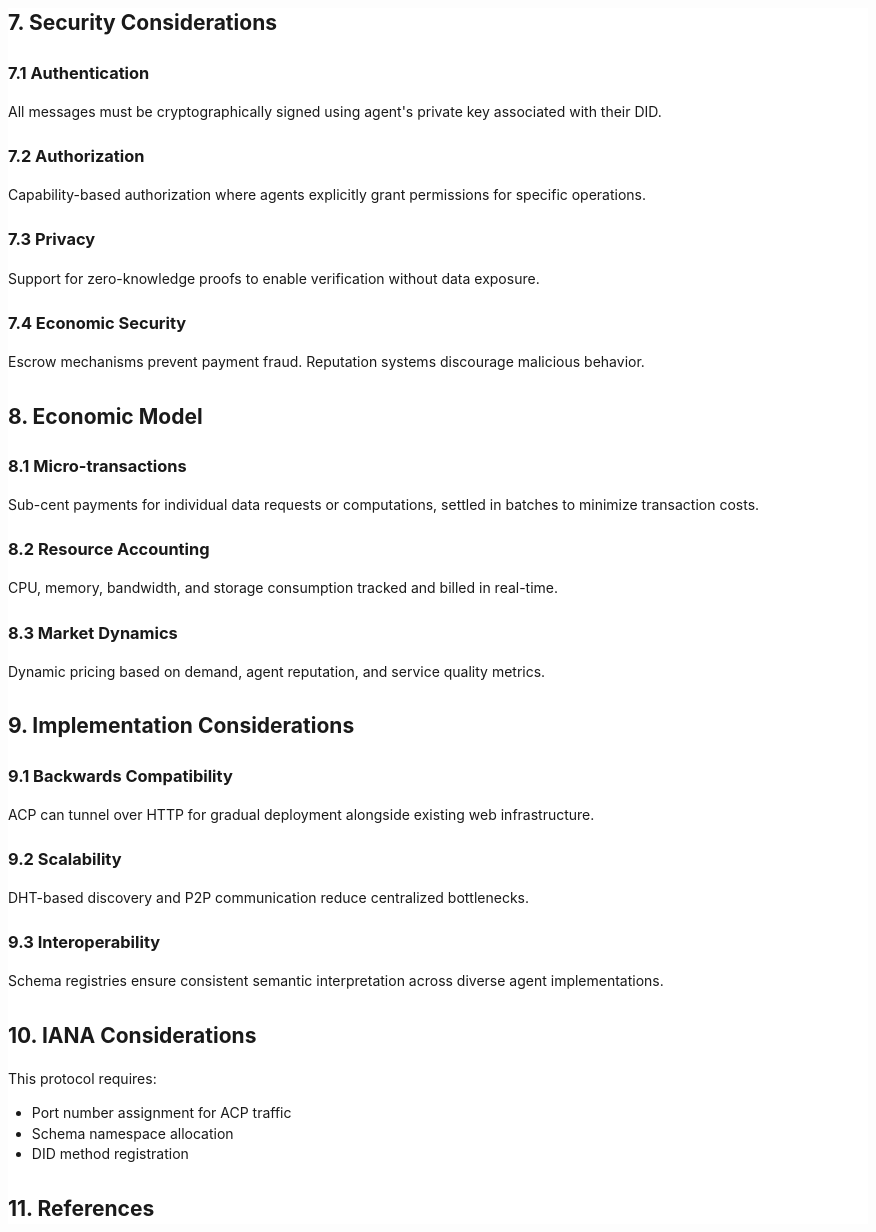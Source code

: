 ## 7. Security Considerations

### 7.1 Authentication
All messages must be cryptographically signed using agent's private key associated with their DID.

### 7.2 Authorization  
Capability-based authorization where agents explicitly grant permissions for specific operations.

### 7.3 Privacy
Support for zero-knowledge proofs to enable verification without data exposure.

### 7.4 Economic Security
Escrow mechanisms prevent payment fraud. Reputation systems discourage malicious behavior.

## 8. Economic Model

### 8.1 Micro-transactions
Sub-cent payments for individual data requests or computations, settled in batches to minimize transaction costs.

### 8.2 Resource Accounting
CPU, memory, bandwidth, and storage consumption tracked and billed in real-time.

### 8.3 Market Dynamics
Dynamic pricing based on demand, agent reputation, and service quality metrics.

## 9. Implementation Considerations

### 9.1 Backwards Compatibility
ACP can tunnel over HTTP for gradual deployment alongside existing web infrastructure.

### 9.2 Scalability
DHT-based discovery and P2P communication reduce centralized bottlenecks.

### 9.3 Interoperability
Schema registries ensure consistent semantic interpretation across diverse agent implementations.

## 10. IANA Considerations

This protocol requires:
- Port number assignment for ACP traffic
- Schema namespace allocation
- DID method registration

## 11. References
